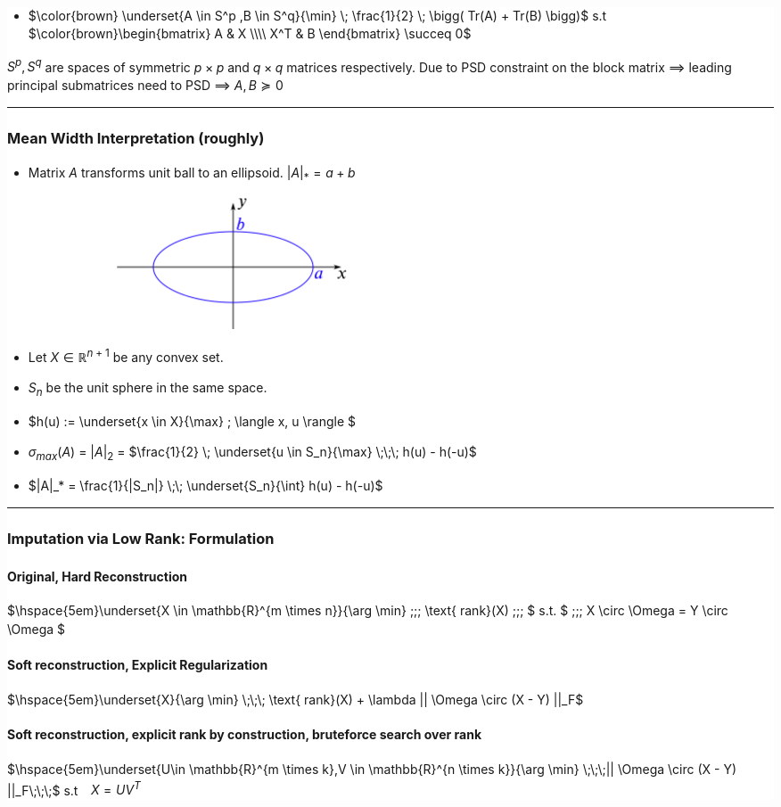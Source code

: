 - $\color{brown} \underset{A \in S^p ,B \in S^q}{\min} \; \frac{1}{2} \; \bigg( Tr(A) + Tr(B) \bigg)$ s.t $\color{brown}\begin{bmatrix} A & X \\\\ X^T & B \end{bmatrix} \succeq 0$

$S^p,S^q$ are spaces of symmetric $p \times p$ and $q \times q$ matrices respectively. Due to PSD constraint on the block matrix $\implies$ leading principal submatrices need to PSD $\implies$ $A,B \succeq 0$

---
### Mean Width Interpretation (roughly)

- Matrix $A$ transforms unit ball to an ellipsoid. $|A|_* = a + b$

$\hspace{8em}$<img src=res/web_images/ellipse.png width=30%vw>

- Let $X \in \mathbb{R}^{n+1}$ be any convex set.

- $S_{n}$ be the unit sphere in the same space.

- $h(u) := \underset{x \in X}{\max} \; \langle x, u \rangle $

- $\sigma_{max}(A)$ = $|A|_2$ = $\frac{1}{2} \; \underset{u \in S_n}{\max} \;\;\; h(u) - h(-u)$

- $|A|_* = \frac{1}{|S_n|} \;\; \underset{S_n}{\int} h(u) - h(-u)$

---
### Imputation via Low Rank: Formulation

#### Original, Hard Reconstruction
$\hspace{5em}\underset{X \in \mathbb{R}^{m \times n}}{\arg \min} \;\;\; \text{ rank}(X) \;\;\; $
s.t.
$
   \;\;\; X \circ \Omega = Y \circ \Omega
$

#### Soft reconstruction, Explicit Regularization 

$\hspace{5em}\underset{X}{\arg \min} \;\;\; \text{ rank}(X) + \lambda || \Omega \circ (X - Y) ||_F$

#### Soft reconstruction, explicit rank by construction, bruteforce search over rank 
$\hspace{5em}\underset{U\in \mathbb{R}^{m \times k},V \in \mathbb{R}^{n \times k}}{\arg \min} \;\;\;|| \Omega \circ (X - Y) ||_F\;\;\;$ s.t $\;\;\;X = UV^T$
